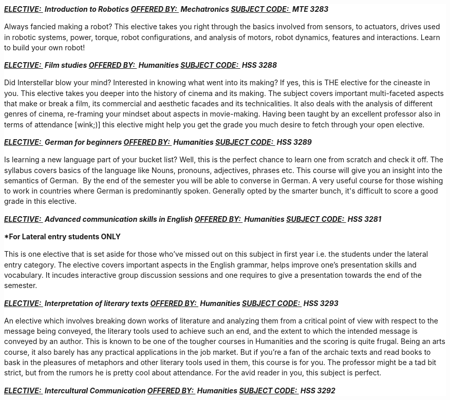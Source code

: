 <strong><em><u>ELECTIVE: </u></em></strong><strong><em> Introduction to Robotics
<u>OFFERED BY: </u> Mechatronics <u>
SUBJECT CODE: </u> MTE 3283</em></strong>

Always fancied making a robot? This elective takes you right through the basics involved from sensors, to actuators, drives used in robotic systems, power, torque, robot configurations, and analysis of motors, robot dynamics, features and interactions. Learn to build your own robot!

<strong><em><u>ELECTIVE: </u></em></strong><strong><em> Film studies
<u>OFFERED BY: </u> Humanities <u>
SUBJECT CODE: </u> HSS 3288</em></strong>

Did Interstellar blow your mind? Interested in knowing what went into its making? If yes, this is THE elective for the cineaste in you. This elective takes you deeper into the history of cinema and its making. The subject covers important multi-faceted aspects that make or break a film, its commercial and aesthetic facades and its technicalities. It also deals with the analysis of different genres of cinema, re-framing your mindset about aspects in movie-making. Having been taught by an excellent professor also in terms of attendance [wink;)] this elective might help you get the grade you much desire to fetch through your open elective.

<strong><em><u>ELECTIVE: </u></em></strong><strong><em> German for beginners
<u>OFFERED BY: </u> Humanities <u>
SUBJECT CODE: </u> HSS 3289</em></strong>

Is learning a new language part of your bucket list? Well, this is the perfect chance to learn one from scratch and check it off. The syllabus covers basics of the language like Nouns, pronouns, adjectives, phrases etc. This course will give you an insight into the semantics of German.  By the end of the semester you will be able to converse in German. A very useful course for those wishing to work in countries where German is predominantly spoken. Generally opted by the smarter bunch, it's difficult to score a good grade in this elective.

<strong><em><u>ELECTIVE: </u></em></strong><strong><em> Advanced communication skills in English
<u>OFFERED BY: </u> Humanities <u>
SUBJECT CODE: </u> HSS 3281</em></strong>

<strong>*For Lateral entry students ONLY</strong>

This is one elective that is set aside for those who’ve missed out on this subject in first year i.e. the students under the lateral entry category. The elective covers important aspects in the English grammar, helps improve one’s presentation skills and vocabulary. It incudes interactive group discussion sessions and one requires to give a presentation towards the end of the semester.

<strong><em><u>ELECTIVE: </u></em></strong><strong><em> Interpretation of literary texts
<u>OFFERED BY: </u> Humanities <u>
SUBJECT CODE: </u> HSS 3293</em></strong>

An elective which involves breaking down works of literature and analyzing them from a critical point of view with respect to the message being conveyed, the literary tools used to achieve such an end, and the extent to which the intended message is conveyed by an author. This is known to be one of the tougher courses in Humanities and the scoring is quite frugal. Being an arts course, it also barely has any practical applications in the job market. But if you’re a fan of the archaic texts and read books to bask in the pleasures of metaphors and other literary tools used in them, this course is for you. The professor might be a tad bit strict, but from the rumors he is pretty cool about attendance. For the avid reader in you, this subject is perfect.

<strong><em><u>ELECTIVE: </u></em></strong><strong><em> Intercultural Communication
<u>OFFERED BY: </u> Humanities <u>
SUBJECT CODE: </u> HSS 3292 </em></strong>
